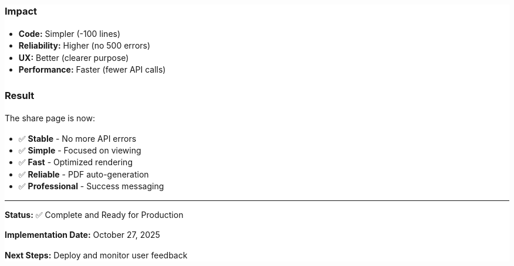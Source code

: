 ### Impact
- **Code:** Simpler (-100 lines)
- **Reliability:** Higher (no 500 errors)
- **UX:** Better (clearer purpose)
- **Performance:** Faster (fewer API calls)

### Result
The share page is now:
- ✅ **Stable** - No more API errors
- ✅ **Simple** - Focused on viewing
- ✅ **Fast** - Optimized rendering
- ✅ **Reliable** - PDF auto-generation
- ✅ **Professional** - Success messaging

---

**Status:** ✅ Complete and Ready for Production

**Implementation Date:** October 27, 2025

**Next Steps:** Deploy and monitor user feedback

